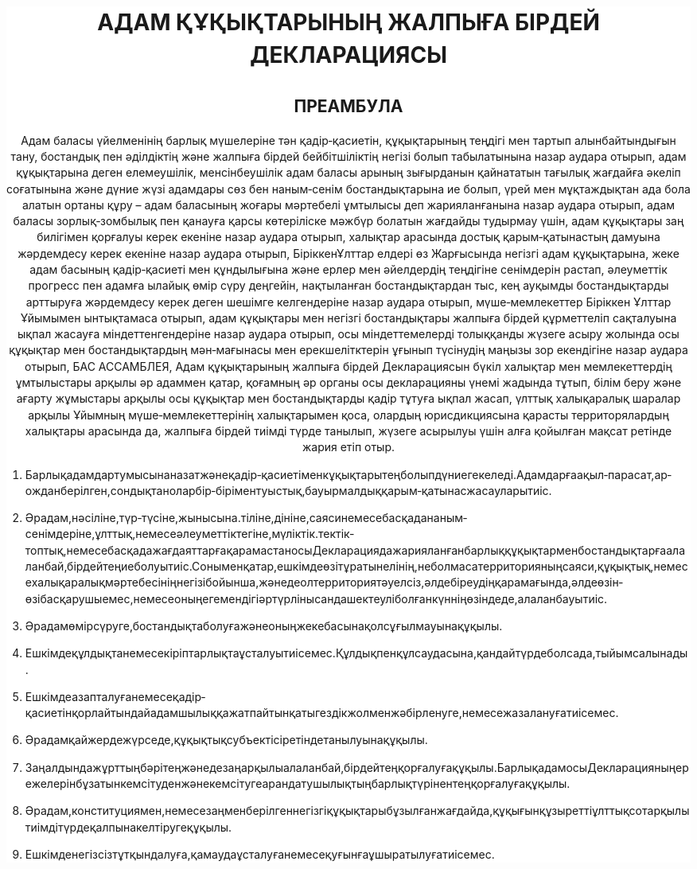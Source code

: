 <h1 align='center'>АДАМ ҚҰҚЫҚТАРЫНЫҢ ЖАЛПЫҒА БІРДЕЙ ДЕКЛАРАЦИЯСЫ</h1>
<h2 align='center'>ПРЕАМБУЛА</h2>
<p align='center'>Адам баласы үйелменінің барлық мүшелеріне тән қадір‐қасиетін, құқықтарының теңдігі мен тартып алынбайтындығын тану, бостандық пен әділдіктің және жалпыға бірдей бейбітшіліктің негізі болып табылатынына назар аудара отырып,
адам құқықтарына деген елемеушілік, менсінбеушілік адам баласы арының зығырданын қайнататын тағылық жағдайға әкеліп соғатынына және дүние жүзі адамдары сөз бен наным‐сенім бостандықтарына ие болып, үрей мен мұқтаждықтан ада бола алатын ортаны құру – адам баласының жоғары мәртебелі ұмтылысы деп жарияланғанына назар аудара отырып,
адам баласы зорлық‐зомбылық пен қанауға қарсы көтеріліске мәжбүр болатын жағдайды тудырмау үшін, адам құқықтары заң билігімен қорғалуы керек екеніне назар аудара отырып,
халықтар арасында достық қарым‐қатынастың дамуына жәрдемдесу керек екеніне назар аудара отырып,
БіріккенҰлттар елдері өз Жарғысында негізгі адам құқықтарына, жеке адам басының қадір‐қасиеті мен құндылығына және ерлер мен әйелдердің теңдігіне сенімдерін растап, әлеуметтік прогресс пен адамға ылайық өмір сүру деңгейін, нақтыланған бостандықтардан тыс, кең ауқымды бостандықтарды арттыруға жәрдемдесу керек деген шешімге келгендеріне назар аудара отырып,
мүше‐мемлекеттер Біріккен Ұлттар Ұйымымен ынтықтамаса отырып, адам құқықтары мен негізгі бостандықтары жалпыға бірдей құрметтеліп сақталуына ықпал жасауға міндеттенгендеріне назар аудара отырып,
осы міндеттемелерді толыққанды жүзеге асыру жолында осы құқықтар мен бостандықтардың мән‐мағынасы мен ерекшелітктерін ұғынып түсінудің маңызы зор екендігіне назар аудара отырып,
БАС АССАМБЛЕЯ,
Адам құқықтарының жалпыға бірдей Декларациясын бүкіл халықтар мен мемлекеттердің ұмтылыстары арқылы әр адаммен қатар, қоғамның әр органы осы декларацияны үнемі жадында тұтып, білім беру және ағарту жұмыстары арқылы осы құқықтар мен бостандықтарды қадір тұтуға ықпал жасап, үлттық халықаралық шаралар арқылы Ұйымның мүше‐мемлекеттерінің халықтарымен қоса, олардың юрисдикциясына қарасты территорялардың халықтары арасында да, жалпыға бірдей тиімді түрде танылып, жүзеге асырылуы үшін алға қойылған мақсат ретінде жария етіп отыр.</p>
<ol>
  <li>
    <p>Барлықадамдартумысынаназатжәнеқадір‐қасиетіменкұқықтарытеңболыпдүниегекеледі.Адамдарғаақыл‐парасат,ар‐ожданберілген,сондықтаноларбір‐біріментуыстық,бауырмалдыққарым‐қатынасжасауларытиіс.</p>
  </li>
  <li>
    <p>Әрадам,нәсіліне,түр‐түсіне,жынысына.тіліне,дініне,саясинемесебасқадананым‐сенімдеріне,ұлттық,немесеәлеуметтіктегіне,мүліктік.тектік‐топтық,немесебасқадажағдаяттарғақарамастаносыДекларациядажарияланғанбарлыққұқықтарменбостандықтарғаалаланбай,бірдейтеңиеболуытиіс.Соныменқатар,ешкімдеөзітұратынелінің,неболмасатерриторияныңсаяси,құқықтық,немесехалықаралықмәртебесініңнегізібойынша,жәнедеолтерриториятәуелсіз,әлдебіреудіңқарамағында,әлдеөзін‐өзібасқарушыемес,немесеоныңегемендігіәртүрлінысандашектеуліболғанкүнніңөзіндеде,алаланбауытиіс.</p>
  </li>
  <li>
    <p>Әрадамөмірсүруге,бостандықтаболуғажәнеоныңжекебасынақолсұғылмауынақұқылы.</p>
  </li>
  <li>
    <p>Ешкімдеқұлдықтанемесекіріптарлықтаұсталуытиісемес.Құлдықпенқұлсаудасына,қандайтүрдеболсада,тыйымсалынады.</p>
  </li>
  <li>
    <p>Ешкімдеазапталуғанемесеқадір‐қасиетінқорлайтындайадамшылыққажатпайтынқатыгездікжолменжәбірленуге,немесежазалануғатиісемес.</p>
  </li>
  <li>
    <p>Әрадамқайжердежүрседе,құқықтықсубъектісіретіндетанылуынақұқылы.</p>
  </li>
  <li>
    <p>Заңалдындажұрттыңбәрітеңжәнедезаңарқылыалаланбай,бірдейтеңқорғалуғақұқылы.БарлықадамосыДекларацияныңережелерінбұзатынкемсітуденжәнекемсітугеарандатушылықтыңбарлықтүрінентеңқорғалуғақұқылы.</p>
  </li>
  <li>
    <p>Әрадам,конституциямен,немесезаңменберілгеннегізгіқұқықтарыбұзылғанжағдайда,құқығынқұзыреттіұлттықсотарқылытиімдітүрдеқалпынакелтіругеқұқылы.</p>
  </li>
  <li>
    <p>Ешкімденегізсізтұтқындалуға,қамаудаұсталуғанемесеқуғынғаұшыратылуғатиісемес.</p>